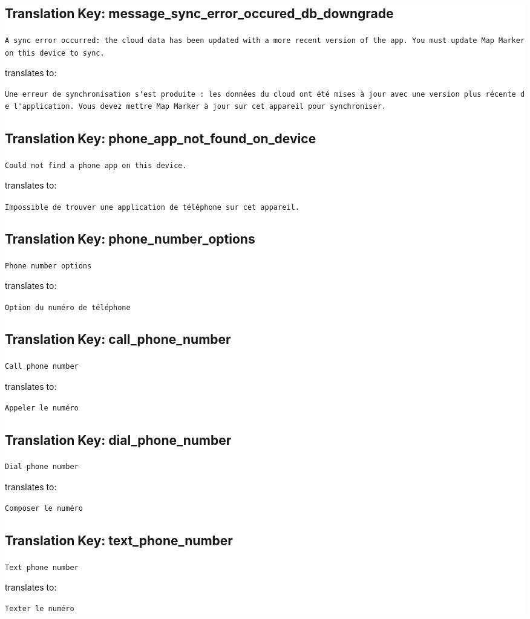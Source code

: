 
## Translation Key: message_sync_error_occured_db_downgrade
```
A sync error occurred: the cloud data has been updated with a more recent version of the app. You must update Map Marker on this device to sync.
```
translates to:
```
Une erreur de synchronisation s'est produite : les données du cloud ont été mises à jour avec une version plus récente de l'application. Vous devez mettre Map Marker à jour sur cet appareil pour synchroniser.
```


## Translation Key: phone_app_not_found_on_device
```
Could not find a phone app on this device.
```
translates to:
```
Impossible de trouver une application de téléphone sur cet appareil.
```


## Translation Key: phone_number_options
```
Phone number options
```
translates to:
```
Option du numéro de téléphone
```


## Translation Key: call_phone_number
```
Call phone number
```
translates to:
```
Appeler le numéro
```


## Translation Key: dial_phone_number
```
Dial phone number
```
translates to:
```
Composer le numéro
```


## Translation Key: text_phone_number
```
Text phone number
```
translates to:
```
Texter le numéro
```
